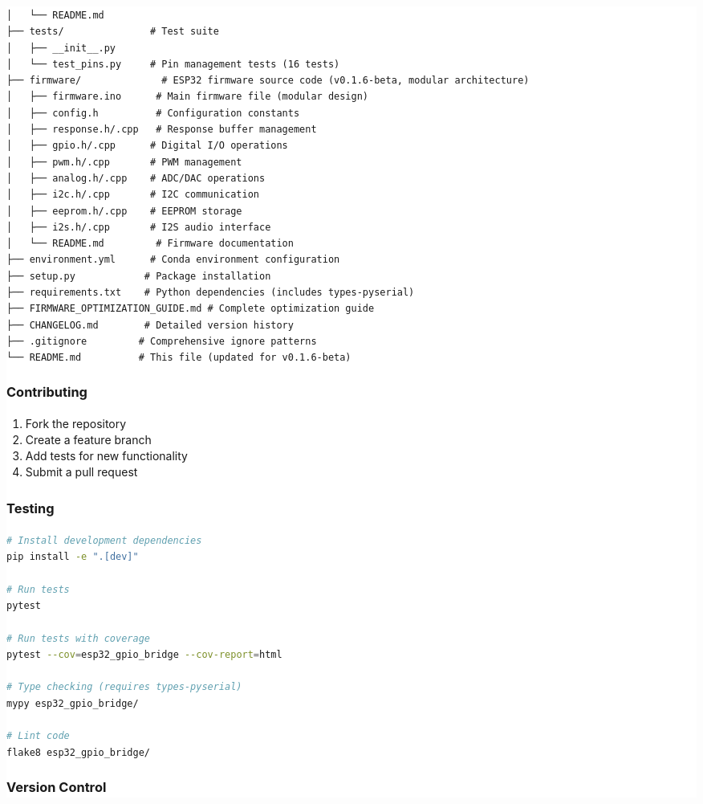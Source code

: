 ```
│   └── README.md
├── tests/               # Test suite
│   ├── __init__.py
│   └── test_pins.py     # Pin management tests (16 tests)
├── firmware/              # ESP32 firmware source code (v0.1.6-beta, modular architecture)
│   ├── firmware.ino      # Main firmware file (modular design)
│   ├── config.h          # Configuration constants
│   ├── response.h/.cpp   # Response buffer management
│   ├── gpio.h/.cpp      # Digital I/O operations
│   ├── pwm.h/.cpp       # PWM management
│   ├── analog.h/.cpp    # ADC/DAC operations
│   ├── i2c.h/.cpp       # I2C communication
│   ├── eeprom.h/.cpp    # EEPROM storage
│   ├── i2s.h/.cpp       # I2S audio interface
│   └── README.md         # Firmware documentation
├── environment.yml      # Conda environment configuration
├── setup.py            # Package installation
├── requirements.txt    # Python dependencies (includes types-pyserial)
├── FIRMWARE_OPTIMIZATION_GUIDE.md # Complete optimization guide
├── CHANGELOG.md        # Detailed version history
├── .gitignore         # Comprehensive ignore patterns
└── README.md          # This file (updated for v0.1.6-beta)
```

### Contributing

1. Fork the repository
2. Create a feature branch
3. Add tests for new functionality
4. Submit a pull request

### Testing

```bash
# Install development dependencies
pip install -e ".[dev]"

# Run tests
pytest

# Run tests with coverage
pytest --cov=esp32_gpio_bridge --cov-report=html

# Type checking (requires types-pyserial)
mypy esp32_gpio_bridge/

# Lint code
flake8 esp32_gpio_bridge/
```

### Version Control
